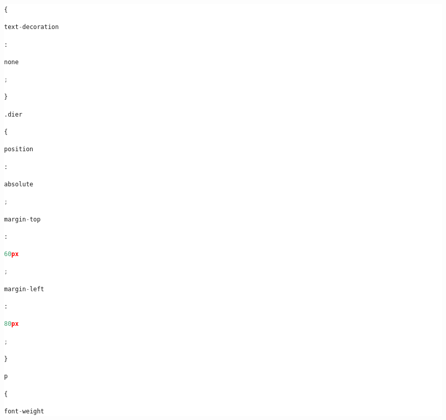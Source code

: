 ```python
{
```
```python
text-decoration
```
```python
:
```
```python
none
```
```python
;
```
```python
}
```
```python
.dier
```
```python
{
```
```python
position
```
```python
:
```
```python
absolute
```
```python
;
```
```python
margin-top
```
```python
:
```
```python
60px
```
```python
;
```
```python
margin-left
```
```python
:
```
```python
80px
```
```python
;
```
```python
}
```
```python
p
```
```python
{
```
```python
font-weight
```
```python
```